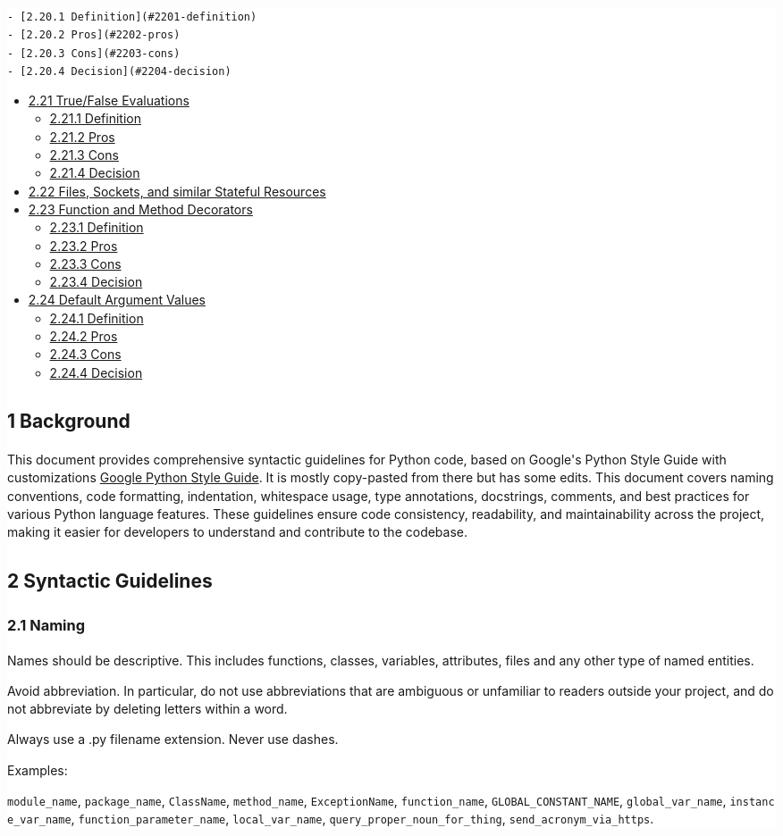     - [2.20.1 Definition](#2201-definition)
    - [2.20.2 Pros](#2202-pros)
    - [2.20.3 Cons](#2203-cons)
    - [2.20.4 Decision](#2204-decision)
  - [2.21 True/False Evaluations](#221-truefalse-evaluations)
    - [2.21.1 Definition](#2211-definition)
    - [2.21.2 Pros](#2212-pros)
    - [2.21.3 Cons](#2213-cons)
    - [2.21.4 Decision](#2214-decision)
  - [2.22 Files, Sockets, and similar Stateful Resources](#222-files-sockets-and-similar-stateful-resources)
  - [2.23 Function and Method Decorators](#223-function-and-method-decorators)
    - [2.23.1 Definition](#2231-definition)
    - [2.23.2 Pros](#2232-pros)
    - [2.23.3 Cons](#2233-cons)
    - [2.23.4 Decision](#2234-decision)
  - [2.24 Default Argument Values](#224-default-argument-values)
    - [2.24.1 Definition](#2241-definition)
    - [2.24.2 Pros](#2242-pros)
    - [2.24.3 Cons](#2243-cons)
    - [2.24.4 Decision](#2244-decision)



## 1 Background

This document provides comprehensive syntactic guidelines for Python code, based on Google's 
Python Style Guide with customizations [Google Python Style Guide](https://google.github.io/styleguide/pyguide.html).
It is mostly copy-pasted from there but has some edits. This document covers naming conventions, code formatting, 
indentation, whitespace usage, type annotations, docstrings, comments, and best practices for various Python language 
features. These guidelines ensure code consistency, readability, and maintainability across the project, making it 
easier for developers to understand and contribute to the codebase.


## 2 Syntactic Guidelines
### 2.1 Naming
Names should be descriptive. This includes functions, classes, variables, attributes, files and any other type of named 
entities.

Avoid abbreviation. In particular, do not use abbreviations that are ambiguous or unfamiliar to readers outside your 
project, and do not abbreviate by deleting letters within a word.

Always use a .py filename extension. Never use dashes.

Examples:

`module_name`, `package_name`, `ClassName`, `method_name`, `ExceptionName`, `function_name`, `GLOBAL_CONSTANT_NAME`, 
`global_var_name`, `instance_var_name`, `function_parameter_name`, `local_var_name`, `query_proper_noun_for_thing`, 
`send_acronym_via_https`.
